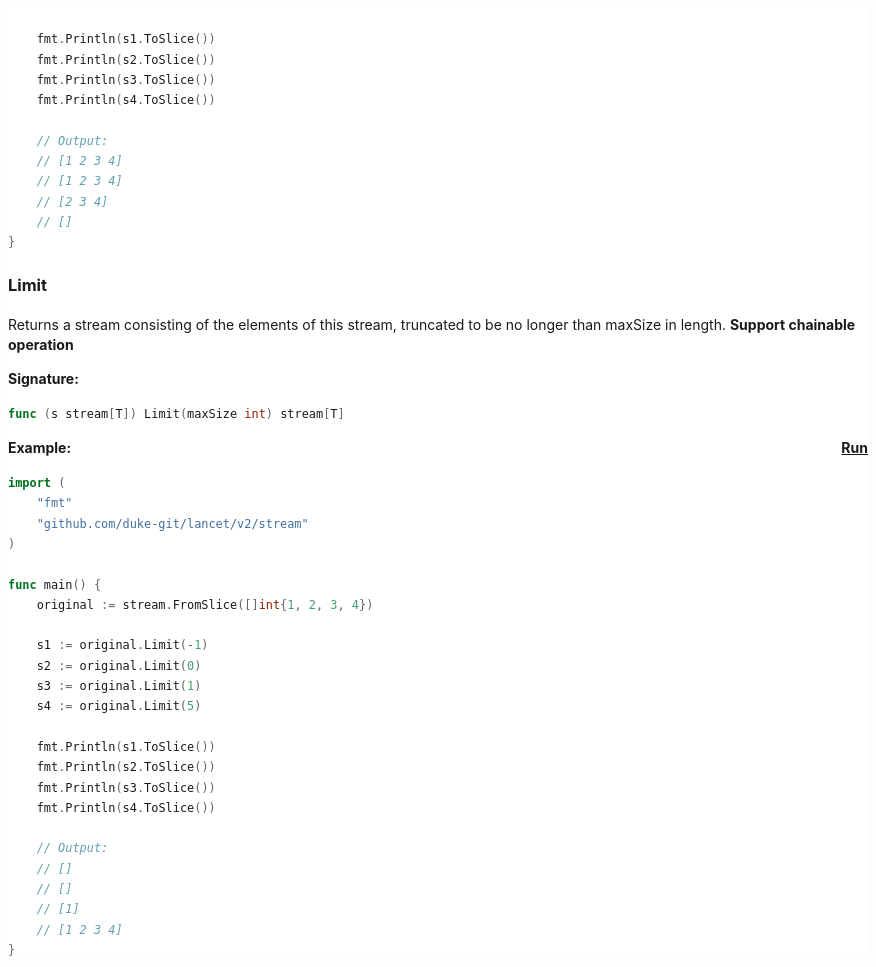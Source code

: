 ```go

    fmt.Println(s1.ToSlice())
    fmt.Println(s2.ToSlice())
    fmt.Println(s3.ToSlice())
    fmt.Println(s4.ToSlice())

    // Output:
    // [1 2 3 4]
    // [1 2 3 4]
    // [2 3 4]
    // []
}
```

### <span id="Limit">Limit</span>

<p>Returns a stream consisting of the elements of this stream, truncated to be no longer than maxSize in length. <b>Support chainable operation</b></p>

<b>Signature:</b>

```go
func (s stream[T]) Limit(maxSize int) stream[T]
```

<b>Example:<span style="float:right;display:inline-block;">[Run](https://go.dev/play/p/qsO4aniDcGf)</span></b>

```go
import (
    "fmt"
    "github.com/duke-git/lancet/v2/stream"
)

func main() {
    original := stream.FromSlice([]int{1, 2, 3, 4})

    s1 := original.Limit(-1)
    s2 := original.Limit(0)
    s3 := original.Limit(1)
    s4 := original.Limit(5)

    fmt.Println(s1.ToSlice())
    fmt.Println(s2.ToSlice())
    fmt.Println(s3.ToSlice())
    fmt.Println(s4.ToSlice())

    // Output:
    // []
    // []
    // [1]
    // [1 2 3 4]
}
```
